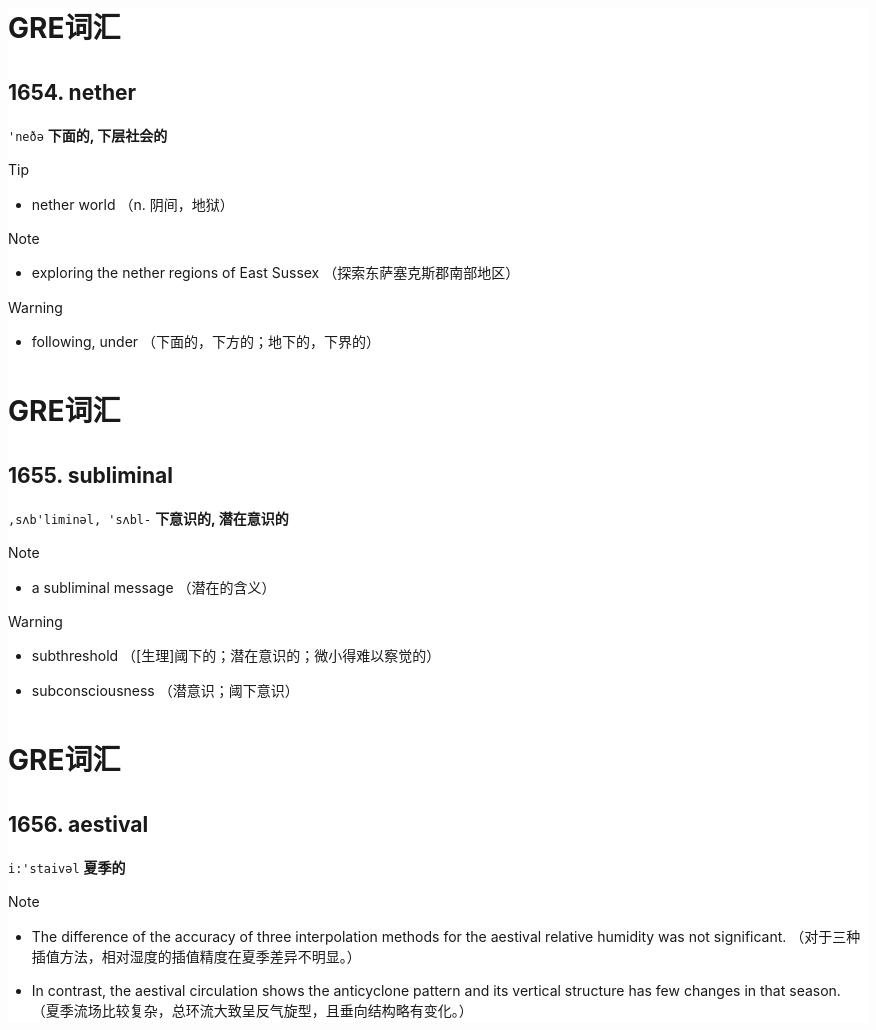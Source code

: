 # GRE词汇

## 1654. nether

`'neðə`  **下面的, 下层社会的**

> [!TIP]
>
> - nether world （n. 阴间，地狱）
>

> [!NOTE]
>
> - exploring the nether regions of East Sussex （探索东萨塞克斯郡南部地区）
>

> [!WARNING]
>
> - following, under （下面的，下方的；地下的，下界的）
>

# GRE词汇

## 1655. subliminal

`,sʌb'liminəl, 'sʌbl-`  **下意识的, 潜在意识的**

> [!NOTE]
>
> - a subliminal message （潜在的含义）
>

> [!WARNING]
>
> - subthreshold （[生理]阈下的；潜在意识的；微小得难以察觉的）
>
> - subconsciousness （潜意识；阈下意识）
>

# GRE词汇

## 1656. aestival

`i:'staivəl`  **夏季的**

> [!NOTE]
>
> - The difference of the accuracy of three interpolation methods for the aestival relative humidity was not significant. （对于三种插值方法，相对湿度的插值精度在夏季差异不明显。）
>
> - In contrast, the aestival circulation shows the anticyclone pattern and its vertical structure has few changes in that season. （夏季流场比较复杂，总环流大致呈反气旋型，且垂向结构略有变化。）
>
